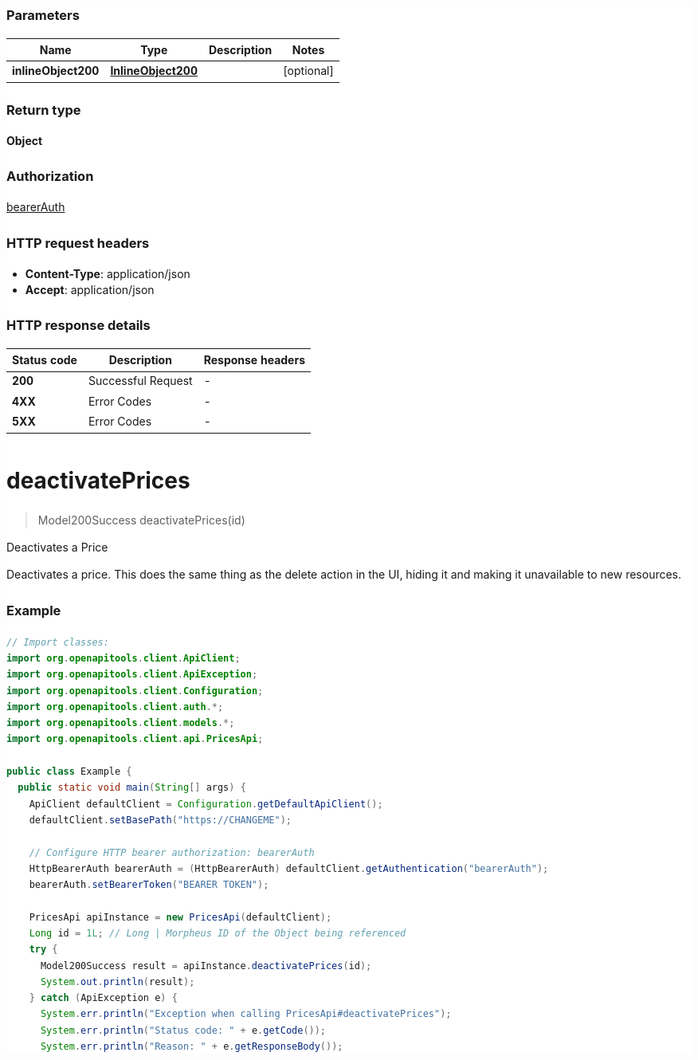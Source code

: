 ### Parameters

Name | Type | Description  | Notes
------------- | ------------- | ------------- | -------------
 **inlineObject200** | [**InlineObject200**](InlineObject200.md)|  | [optional]

### Return type

**Object**

### Authorization

[bearerAuth](../README.md#bearerAuth)

### HTTP request headers

 - **Content-Type**: application/json
 - **Accept**: application/json

### HTTP response details
| Status code | Description | Response headers |
|-------------|-------------|------------------|
**200** | Successful Request |  -  |
**4XX** | Error Codes |  -  |
**5XX** | Error Codes |  -  |

<a name="deactivatePrices"></a>
# **deactivatePrices**
> Model200Success deactivatePrices(id)

Deactivates a Price

Deactivates a price. This does the same thing as the delete action in the UI, hiding it and making it unavailable to new resources. 

### Example
```java
// Import classes:
import org.openapitools.client.ApiClient;
import org.openapitools.client.ApiException;
import org.openapitools.client.Configuration;
import org.openapitools.client.auth.*;
import org.openapitools.client.models.*;
import org.openapitools.client.api.PricesApi;

public class Example {
  public static void main(String[] args) {
    ApiClient defaultClient = Configuration.getDefaultApiClient();
    defaultClient.setBasePath("https://CHANGEME");
    
    // Configure HTTP bearer authorization: bearerAuth
    HttpBearerAuth bearerAuth = (HttpBearerAuth) defaultClient.getAuthentication("bearerAuth");
    bearerAuth.setBearerToken("BEARER TOKEN");

    PricesApi apiInstance = new PricesApi(defaultClient);
    Long id = 1L; // Long | Morpheus ID of the Object being referenced
    try {
      Model200Success result = apiInstance.deactivatePrices(id);
      System.out.println(result);
    } catch (ApiException e) {
      System.err.println("Exception when calling PricesApi#deactivatePrices");
      System.err.println("Status code: " + e.getCode());
      System.err.println("Reason: " + e.getResponseBody());
```